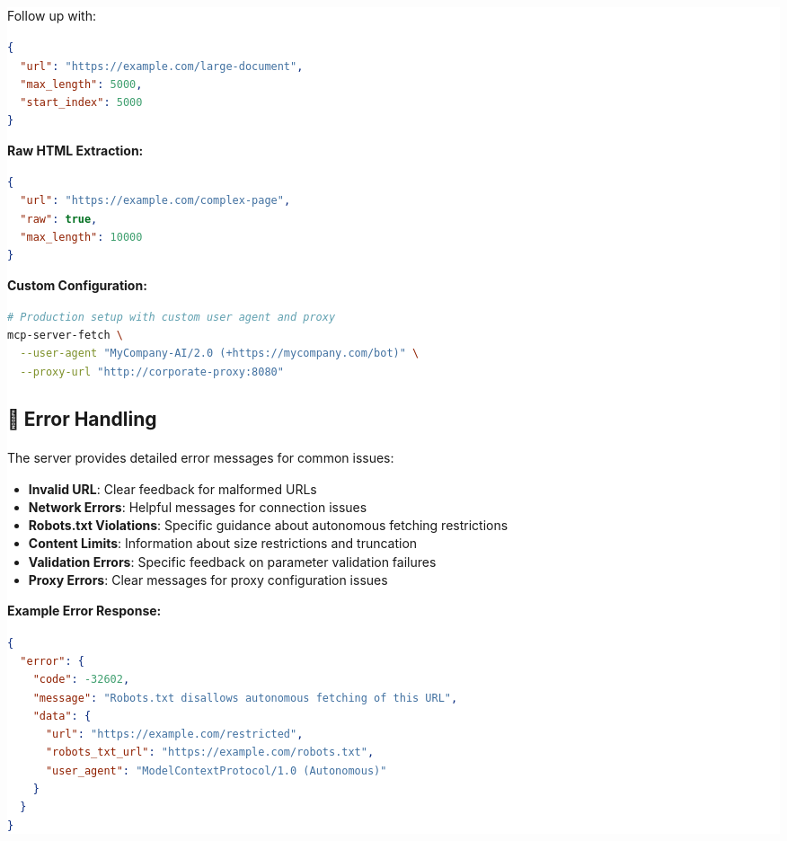 Follow up with:

```json
{
  "url": "https://example.com/large-document",
  "max_length": 5000,
  "start_index": 5000
}
```

**Raw HTML Extraction:**

```json
{
  "url": "https://example.com/complex-page",
  "raw": true,
  "max_length": 10000
}
```

**Custom Configuration:**

```bash
# Production setup with custom user agent and proxy
mcp-server-fetch \
  --user-agent "MyCompany-AI/2.0 (+https://mycompany.com/bot)" \
  --proxy-url "http://corporate-proxy:8080"
```

## 🚨 Error Handling

The server provides detailed error messages for common issues:

- **Invalid URL**: Clear feedback for malformed URLs
- **Network Errors**: Helpful messages for connection issues
- **Robots.txt Violations**: Specific guidance about autonomous fetching restrictions
- **Content Limits**: Information about size restrictions and truncation
- **Validation Errors**: Specific feedback on parameter validation failures
- **Proxy Errors**: Clear messages for proxy configuration issues

**Example Error Response:**

```json
{
  "error": {
    "code": -32602,
    "message": "Robots.txt disallows autonomous fetching of this URL",
    "data": {
      "url": "https://example.com/restricted",
      "robots_txt_url": "https://example.com/robots.txt",
      "user_agent": "ModelContextProtocol/1.0 (Autonomous)"
    }
  }
}
```
